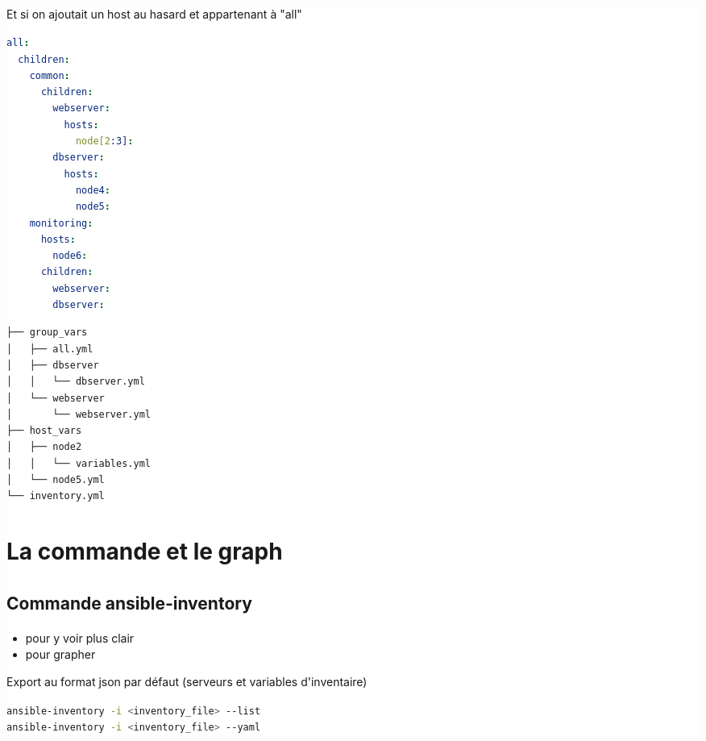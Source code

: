Et si on ajoutait un host au hasard et appartenant à "all"
```yaml
all:
  children:
    common:
      children:
        webserver:
          hosts:
            node[2:3]:
        dbserver:
          hosts:
            node4:
            node5:
    monitoring:
      hosts:
        node6:
      children:
        webserver:
        dbserver:
```
```
├── group_vars
│   ├── all.yml
│   ├── dbserver
│   │   └── dbserver.yml
│   └── webserver
│       └── webserver.yml
├── host_vars
│   ├── node2
│   │   └── variables.yml
│   └── node5.yml
└── inventory.yml
```

# La commande et le graph
<div class="video-responsive">
<iframe width="560" height="315" src="https://www.youtube.com/embed/D6Ru-M04G4M" title="YouTube video player" frameborder="0" allow="accelerometer; autoplay; clipboard-write; encrypted-media; gyroscope; picture-in-picture" allowfullscreen></iframe>
  </div>
  
## Commande ansible-inventory
* pour y voir plus clair
* pour grapher



Export au format json par défaut (serveurs et variables d'inventaire)
```bash
ansible-inventory -i <inventory_file> --list
ansible-inventory -i <inventory_file> --yaml
```
